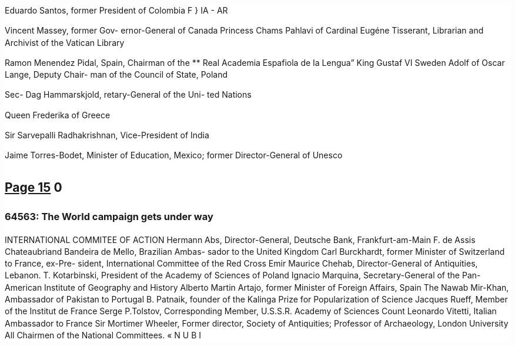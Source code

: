 Eduardo Santos, former 
President of Colombia 
   F 
} IA - AR 
 
Vincent Massey, former Gov- 
ernor-General of Canada 
Princess Chams Pahlavi of 
Cardinal Eugéne Tisserant, 
Librarian and Archivist of 
the Vatican Library 
  
Ramon Menendez Pidal, 
Spain, Chairman of the ** Real 
Academia Espafiola de Ia 
Lengua” 
King Gustaf VI 
Sweden 
Adolf of 
Oscar Lange, Deputy Chair- 
man of the Council of State, 
Poland 
  
Sec- Dag Hammarskjold, 
retary-General of the Uni- 
ted Nations 
 
Queen Frederika of Greece 
 
Sir Sarvepalli Radhakrishnan, 
Vice-President of India 
 
Jaime Torres-Bodet, Minister 
of Education, Mexico; former 
Director-General of Unesco

## [Page 15](https://demo.humlab.umu.se/courier/078452engo.pdf#page=15) 0

### 64563: The World campaign gets under way

INTERNATIONAL COMMITEE OF ACTION 
Hermann Abs, Director-General, Deutsche Bank, Frankfurt-am-Main 
F. de Assis Chateaubriand Bandeira de Mello, Brazilian Ambas- 
sador to the United Kingdom 
Carl Burckhardt, former Minister of Switzerland to France, ex-Pre- 
sident, International Committee of the Red Cross 
Emir Maurice Chehab, Director-General of Antiquities, Lebanon. 
T. Kotarbinski, President of the Academy of Sciences of Poland 
Ignacio Marquina, Secretary-General of the Pan-American Institute 
of Geography and History 
Alberto Martin Artajo, former Minister of Foreign Affairs, Spain 
The Nawab Mir-Khan, Ambassador of Pakistan to Portugal 
B. Patnaik, founder of the Kalinga Prize for Popularization of Science 
Jacques Rueff, Member of the Institut de France 
Serge P.Tolstov, Corresponding Member, U.S.S.R. Academy of Sciences 
Count Leonardo Vitetti, Italian Ambassador to France 
Sir Mortimer Wheeler, Former director, Society of Antiquities; 
Professor of Archaeology, London University 
All Chairmen of the National Committees. 
« 
N
U
B
I
 